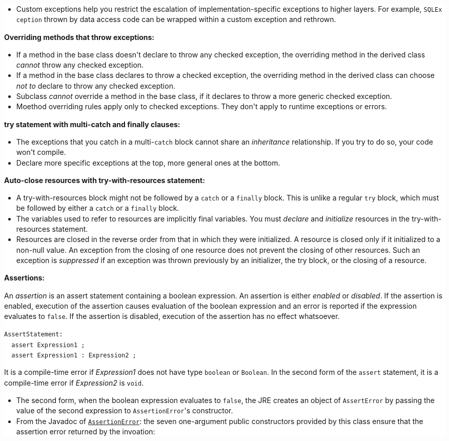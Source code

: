 - Custom exceptions help you restrict the escalation of implementation-specific
  exceptions to higher layers. For example, `SQLException` thrown by data access
  code can be wrapped within a custom exception and rethrown.

**Overriding methods that throw exceptions:**

- If a method in the base class doesn't declare to throw any checked exception,
  the overriding method in the derived class _cannot_ throw any checked
  exception.
- If a method in the base class declares to throw a checked exception, the
  overriding method in the derived class can choose _not to_ declare to throw
  any checked exception.
- Subclass _cannot_ override a method in the base class, if it declares to throw
  a more generic checked exception.
- Moethod overriding rules apply only to checked exceptions. They don't apply to
  runtime exceptions or errors.

**try statement with multi-catch and finally clauses:**

- The exceptions that you catch in a multi-`catch` block cannot share an
  _inheritance_ relationship. If you try to do so, your code won't compile.
- Declare more specific exceptions at the top, more general ones at the bottom.

**Auto-close resources with try-with-resources statement:**

- A try-with-resources block might not be followed by a `catch` or a `finally`
  block. This is unlike a regular `try` block, which must be followed by either
  a `catch` or a `finally` block.
- The variables used to refer to resources are implicitly final variables. You
  must _declare_ and _initialize_ resources in the try-with-resources statement.
- Resources are closed in the reverse order from that in which they were
  initialized. A resource is closed only if it initialized to a non-null value.
  An exception from the closing of one resource does not prevent the closing of
  other resources. Such an exception is _suppressed_ if an exception was thrown
  previously by an initializer, the try block, or the closing of a resource.

**Assertions:**

An _assertion_ is an assert statement containing a boolean expression. An
assertion is either _enabled_ or _disabled_. If the assertion is enabled,
execution of the assertion causes evaluation of the boolean expression and an
error is reported if the expression evaluates to `false`. If the assertion is
disabled, execution of the assertion has no effect whatsoever.

    AssertStatement:
      assert Expression1 ;
      assert Expression1 : Expression2 ;

It is a compile-time error if _Expression1_ does not have type `boolean` or
`Boolean`. In the second form of the `assert` statement, it is a compile-time
error if _Expression2_ is `void`.

- The second form, when the boolean expression evaluates to `false`, the JRE
  creates an object of `AssertError` by passing the value of the second
  expression to `AssertionError`'s constructor.
- From the Javadoc of [`AssertionError`][assertion-error]: the seven
  one-argument public constructors provided by this class ensure that the
  assertion error returned by the invoation:


[assertion-error]: https://docs.oracle.com/javase/8/docs/api/java/lang/AssertionError.html
[artima]: https://www.artima.com/insidejvm/ed2/threadsynch.html
[coderanch]: https://coderanch.com/t/616837/certification/state
[ocp]: https://www.manning.com/books/ocp-java-se-7-programmer-ii-certification-guide
[java8]: https://www.manning.com/books/java-8-in-action
[jls-4.12.4]: https://docs.oracle.com/javase/specs/jls/se8/html/jls-4.html#jls-4.12.4